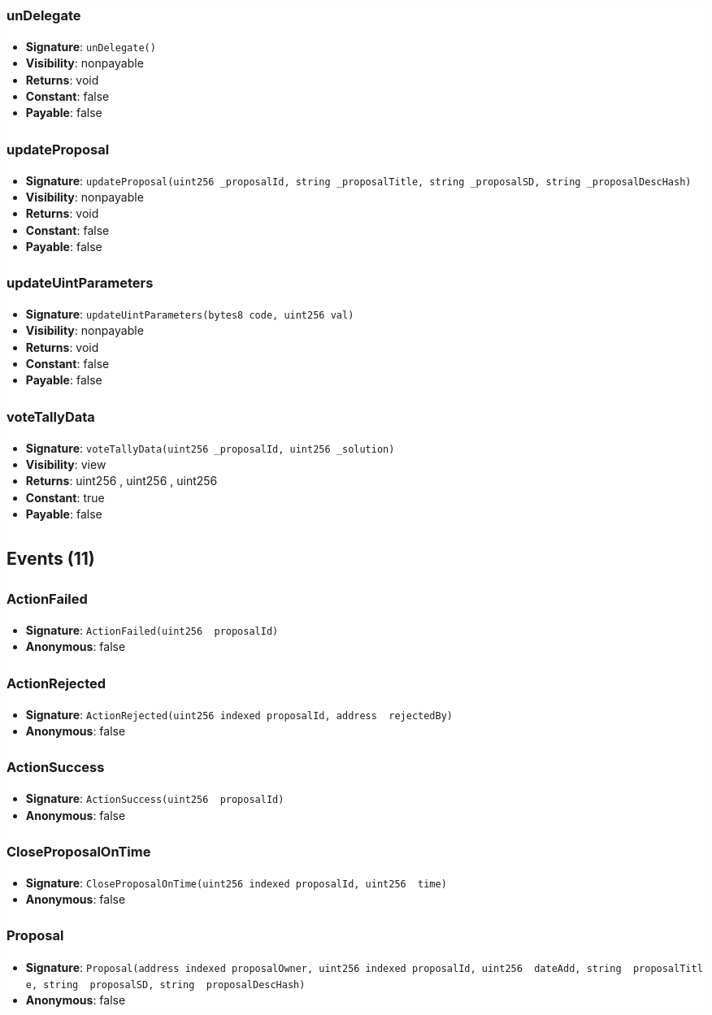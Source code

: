 ### unDelegate
- **Signature**: `unDelegate()`
- **Visibility**: nonpayable
- **Returns**: void
- **Constant**: false
- **Payable**: false

### updateProposal
- **Signature**: `updateProposal(uint256 _proposalId, string _proposalTitle, string _proposalSD, string _proposalDescHash)`
- **Visibility**: nonpayable
- **Returns**: void
- **Constant**: false
- **Payable**: false

### updateUintParameters
- **Signature**: `updateUintParameters(bytes8 code, uint256 val)`
- **Visibility**: nonpayable
- **Returns**: void
- **Constant**: false
- **Payable**: false

### voteTallyData
- **Signature**: `voteTallyData(uint256 _proposalId, uint256 _solution)`
- **Visibility**: view
- **Returns**: uint256 , uint256 , uint256 
- **Constant**: true
- **Payable**: false


## Events (11)
### ActionFailed
- **Signature**: `ActionFailed(uint256  proposalId)`
- **Anonymous**: false

### ActionRejected
- **Signature**: `ActionRejected(uint256 indexed proposalId, address  rejectedBy)`
- **Anonymous**: false

### ActionSuccess
- **Signature**: `ActionSuccess(uint256  proposalId)`
- **Anonymous**: false

### CloseProposalOnTime
- **Signature**: `CloseProposalOnTime(uint256 indexed proposalId, uint256  time)`
- **Anonymous**: false

### Proposal
- **Signature**: `Proposal(address indexed proposalOwner, uint256 indexed proposalId, uint256  dateAdd, string  proposalTitle, string  proposalSD, string  proposalDescHash)`
- **Anonymous**: false
